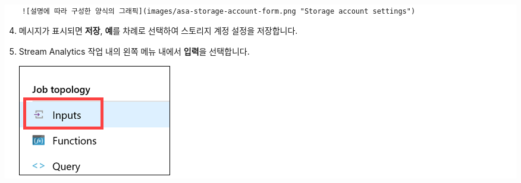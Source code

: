         ![설명에 따라 구성한 양식의 그래픽](images/asa-storage-account-form.png "Storage account settings")

4. 메시지가 표시되면 **저장**, **예**를 차례로 선택하여 스토리지 계정 설정을 저장합니다.

5. Stream Analytics 작업 내의 왼쪽 메뉴 내에서 **입력**을 선택합니다.

    ![왼쪽 메뉴에서 입력 링크가 선택되어 있는 그래픽](images/inputs-link.png 'Inputs link')
